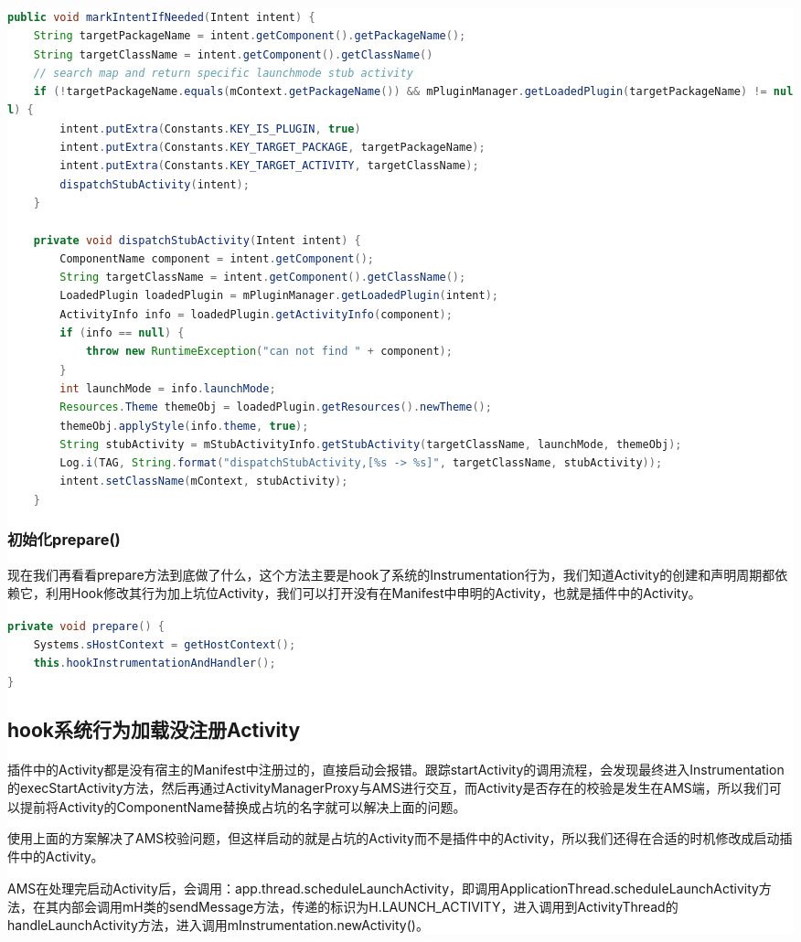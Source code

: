 ```java
public void markIntentIfNeeded(Intent intent) {
    String targetPackageName = intent.getComponent().getPackageName();
    String targetClassName = intent.getComponent().getClassName()
    // search map and return specific launchmode stub activity
    if (!targetPackageName.equals(mContext.getPackageName()) && mPluginManager.getLoadedPlugin(targetPackageName) != null) {
        intent.putExtra(Constants.KEY_IS_PLUGIN, true)
        intent.putExtra(Constants.KEY_TARGET_PACKAGE, targetPackageName);
        intent.putExtra(Constants.KEY_TARGET_ACTIVITY, targetClassName);
        dispatchStubActivity(intent);
    }

    private void dispatchStubActivity(Intent intent) {
        ComponentName component = intent.getComponent();
        String targetClassName = intent.getComponent().getClassName();
        LoadedPlugin loadedPlugin = mPluginManager.getLoadedPlugin(intent);
        ActivityInfo info = loadedPlugin.getActivityInfo(component);
        if (info == null) {
            throw new RuntimeException("can not find " + component);
        }
        int launchMode = info.launchMode;
        Resources.Theme themeObj = loadedPlugin.getResources().newTheme();
        themeObj.applyStyle(info.theme, true);
        String stubActivity = mStubActivityInfo.getStubActivity(targetClassName, launchMode, themeObj);
        Log.i(TAG, String.format("dispatchStubActivity,[%s -> %s]", targetClassName, stubActivity));
        intent.setClassName(mContext, stubActivity);
    }
```
### 初始化prepare()
现在我们再看看prepare方法到底做了什么，这个方法主要是hook了系统的Instrumentation行为，我们知道Activity的创建和声明周期都依赖它，利用Hook修改其行为加上坑位Activity，我们可以打开没有在Manifest中申明的Activity，也就是插件中的Activity。

```java
private void prepare() {
    Systems.sHostContext = getHostContext();
    this.hookInstrumentationAndHandler();
}
```

## hook系统行为加载没注册Activity
插件中的Activity都是没有宿主的Manifest中注册过的，直接启动会报错。跟踪startActivity的调用流程，会发现最终进入Instrumentation的execStartActivity方法，然后再通过ActivityManagerProxy与AMS进行交互，而Activity是否存在的校验是发生在AMS端，所以我们可以提前将Activity的ComponentName替换成占坑的名字就可以解决上面的问题。

使用上面的方案解决了AMS校验问题，但这样启动的就是占坑的Activity而不是插件中的Activity，所以我们还得在合适的时机修改成启动插件中的Activity。

AMS在处理完启动Activity后，会调用：app.thread.scheduleLaunchActivity，即调用ApplicationThread.scheduleLaunchActivity方法，在其内部会调用mH类的sendMessage方法，传递的标识为H.LAUNCH_ACTIVITY，进入调用到ActivityThread的handleLaunchActivity方法，进入调用mInstrumentation.newActivity()。
